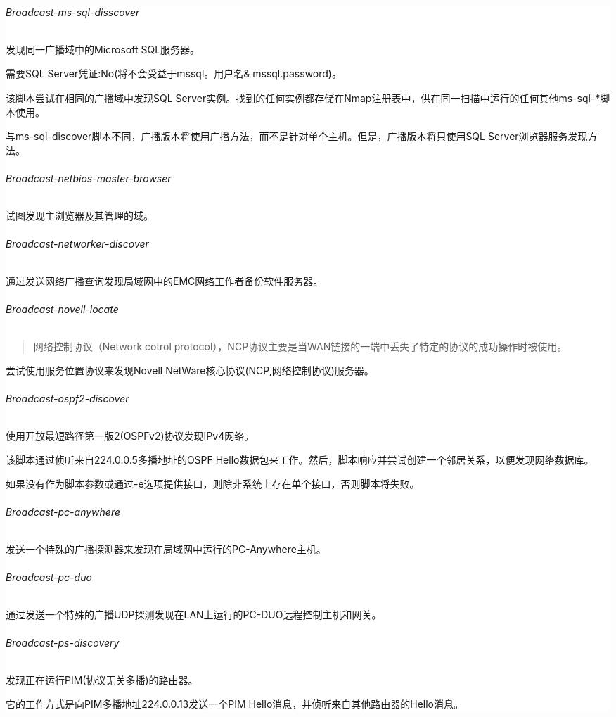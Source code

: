

###### Broadcast-ms-sql-disscover

发现同一广播域中的Microsoft SQL服务器。

需要SQL Server凭证:No(将不会受益于mssql。用户名& mssql.password)。

该脚本尝试在相同的广播域中发现SQL Server实例。找到的任何实例都存储在Nmap注册表中，供在同一扫描中运行的任何其他ms-sql-*脚本使用。

与ms-sql-discover脚本不同，广播版本将使用广播方法，而不是针对单个主机。但是，广播版本将只使用SQL Server浏览器服务发现方法。



###### Broadcast-netbios-master-browser

试图发现主浏览器及其管理的域。



###### Broadcast-networker-discover

通过发送网络广播查询发现局域网中的EMC网络工作者备份软件服务器。



###### Broadcast-novell-locate

> 网络控制协议（Network cotrol protocol），NCP协议主要是当WAN链接的一端中丢失了特定的协议的成功操作时被使用。



尝试使用服务位置协议来发现Novell NetWare核心协议(NCP,网络控制协议)服务器。



###### Broadcast-ospf2-discover

使用开放最短路径第一版2(OSPFv2)协议发现IPv4网络。



该脚本通过侦听来自224.0.0.5多播地址的OSPF Hello数据包来工作。然后，脚本响应并尝试创建一个邻居关系，以便发现网络数据库。



如果没有作为脚本参数或通过-e选项提供接口，则除非系统上存在单个接口，否则脚本将失败。



###### Broadcast-pc-anywhere

发送一个特殊的广播探测器来发现在局域网中运行的PC-Anywhere主机。



###### Broadcast-pc-duo

通过发送一个特殊的广播UDP探测发现在LAN上运行的PC-DUO远程控制主机和网关。



###### Broadcast-ps-discovery

发现正在运行PIM(协议无关多播)的路由器。



它的工作方式是向PIM多播地址224.0.0.13发送一个PIM Hello消息，并侦听来自其他路由器的Hello消息。

